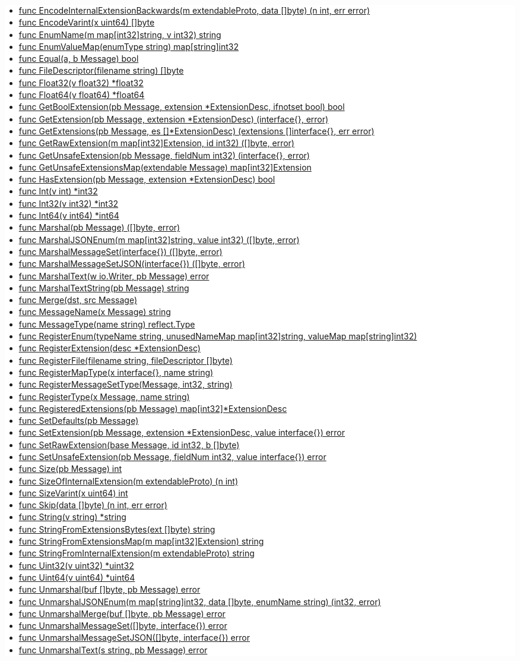- [func EncodeInternalExtensionBackwards(m extendableProto, data []byte) (n int, err error)](<#func-encodeinternalextensionbackwards>)
- [func EncodeVarint(x uint64) []byte](<#func-encodevarint>)
- [func EnumName(m map[int32]string, v int32) string](<#func-enumname>)
- [func EnumValueMap(enumType string) map[string]int32](<#func-enumvaluemap>)
- [func Equal(a, b Message) bool](<#func-equal>)
- [func FileDescriptor(filename string) []byte](<#func-filedescriptor>)
- [func Float32(v float32) *float32](<#func-float32>)
- [func Float64(v float64) *float64](<#func-float64>)
- [func GetBoolExtension(pb Message, extension *ExtensionDesc, ifnotset bool) bool](<#func-getboolextension>)
- [func GetExtension(pb Message, extension *ExtensionDesc) (interface{}, error)](<#func-getextension>)
- [func GetExtensions(pb Message, es []*ExtensionDesc) (extensions []interface{}, err error)](<#func-getextensions>)
- [func GetRawExtension(m map[int32]Extension, id int32) ([]byte, error)](<#func-getrawextension>)
- [func GetUnsafeExtension(pb Message, fieldNum int32) (interface{}, error)](<#func-getunsafeextension>)
- [func GetUnsafeExtensionsMap(extendable Message) map[int32]Extension](<#func-getunsafeextensionsmap>)
- [func HasExtension(pb Message, extension *ExtensionDesc) bool](<#func-hasextension>)
- [func Int(v int) *int32](<#func-int>)
- [func Int32(v int32) *int32](<#func-int32>)
- [func Int64(v int64) *int64](<#func-int64>)
- [func Marshal(pb Message) ([]byte, error)](<#func-marshal>)
- [func MarshalJSONEnum(m map[int32]string, value int32) ([]byte, error)](<#func-marshaljsonenum>)
- [func MarshalMessageSet(interface{}) ([]byte, error)](<#func-marshalmessageset>)
- [func MarshalMessageSetJSON(interface{}) ([]byte, error)](<#func-marshalmessagesetjson>)
- [func MarshalText(w io.Writer, pb Message) error](<#func-marshaltext>)
- [func MarshalTextString(pb Message) string](<#func-marshaltextstring>)
- [func Merge(dst, src Message)](<#func-merge>)
- [func MessageName(x Message) string](<#func-messagename>)
- [func MessageType(name string) reflect.Type](<#func-messagetype>)
- [func RegisterEnum(typeName string, unusedNameMap map[int32]string, valueMap map[string]int32)](<#func-registerenum>)
- [func RegisterExtension(desc *ExtensionDesc)](<#func-registerextension>)
- [func RegisterFile(filename string, fileDescriptor []byte)](<#func-registerfile>)
- [func RegisterMapType(x interface{}, name string)](<#func-registermaptype>)
- [func RegisterMessageSetType(Message, int32, string)](<#func-registermessagesettype>)
- [func RegisterType(x Message, name string)](<#func-registertype>)
- [func RegisteredExtensions(pb Message) map[int32]*ExtensionDesc](<#func-registeredextensions>)
- [func SetDefaults(pb Message)](<#func-setdefaults>)
- [func SetExtension(pb Message, extension *ExtensionDesc, value interface{}) error](<#func-setextension>)
- [func SetRawExtension(base Message, id int32, b []byte)](<#func-setrawextension>)
- [func SetUnsafeExtension(pb Message, fieldNum int32, value interface{}) error](<#func-setunsafeextension>)
- [func Size(pb Message) int](<#func-size>)
- [func SizeOfInternalExtension(m extendableProto) (n int)](<#func-sizeofinternalextension>)
- [func SizeVarint(x uint64) int](<#func-sizevarint>)
- [func Skip(data []byte) (n int, err error)](<#func-skip>)
- [func String(v string) *string](<#func-string>)
- [func StringFromExtensionsBytes(ext []byte) string](<#func-stringfromextensionsbytes>)
- [func StringFromExtensionsMap(m map[int32]Extension) string](<#func-stringfromextensionsmap>)
- [func StringFromInternalExtension(m extendableProto) string](<#func-stringfrominternalextension>)
- [func Uint32(v uint32) *uint32](<#func-uint32>)
- [func Uint64(v uint64) *uint64](<#func-uint64>)
- [func Unmarshal(buf []byte, pb Message) error](<#func-unmarshal>)
- [func UnmarshalJSONEnum(m map[string]int32, data []byte, enumName string) (int32, error)](<#func-unmarshaljsonenum>)
- [func UnmarshalMerge(buf []byte, pb Message) error](<#func-unmarshalmerge>)
- [func UnmarshalMessageSet([]byte, interface{}) error](<#func-unmarshalmessageset>)
- [func UnmarshalMessageSetJSON([]byte, interface{}) error](<#func-unmarshalmessagesetjson>)
- [func UnmarshalText(s string, pb Message) error](<#func-unmarshaltext>)